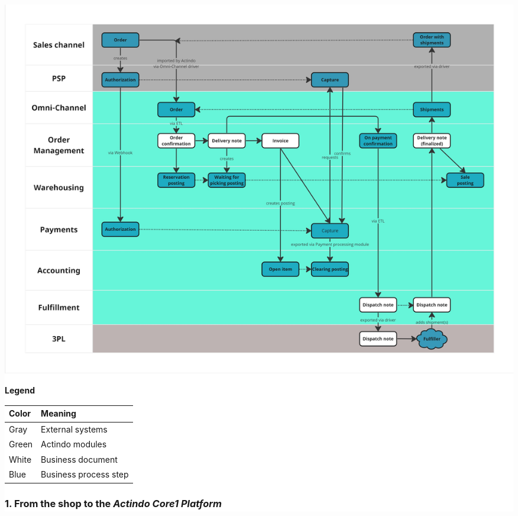![Basic order management process](../Assets/Screenshots/BasicOrderManagementProcess/OrderManagementProcess_all_fett.jpg  "[Basic order management process]")

[comment]: <> (Julian: Was gefällt dir besser? Was ist besser lesbar? Ich habe die jetzigen Actindo-Farben benutzt, aber haben sie sich schon geändert? Ich habe übrigens die Terminologie ein wenig angepasst im Vergleich zu deiner ursprünglichen Graphik. Gerne ggf. kommentieren, wenn was nicht passt.)

**Legend**   

| Color    | Meaning     |
|:-------|:-------------|
| Gray | External systems |  
| Green | Actindo modules |  
| White | Business document |
| Blue | Business process step |


### 1. From the shop to the *Actindo Core1 Platform*  


[comment]: <> (Julian: Stimmt das so? Bitte gerne ggf. ergänzen.)
[comment]: <> (Julian: Ist es wie oben erklärt korrekt oder besser so? -> As soon as the order is placed, the payment service provider creates an authorization that is sent, mostly via Webhooks, to the *Payments* module.)
[comment]: <> (Check if file available before publishing!)
[comment]: <> (Julian: Wir müssen noch klären, ob wir den alten "Reserve-Special" status jetzt als "Waiting for picking" oder "Reserved for open delivery note" benennen.)
[comment]: <> (Julian: Stimmt das? In der Dispatch note in meiner / NoE-Sandbox ist nur Receiver name and ZIP zu sehen. Packaging type ist nicht immer eingetragen. Wie weiß der Fulfiller, welche material/line items er picken/packen muss? Hat er irgendwie/über den Treiber Zugang auf den Lieferschein? Line items sind erst zu sehen, wenn der Fulfiller eine Sendung bestätigt, also unter einer Sendung...)